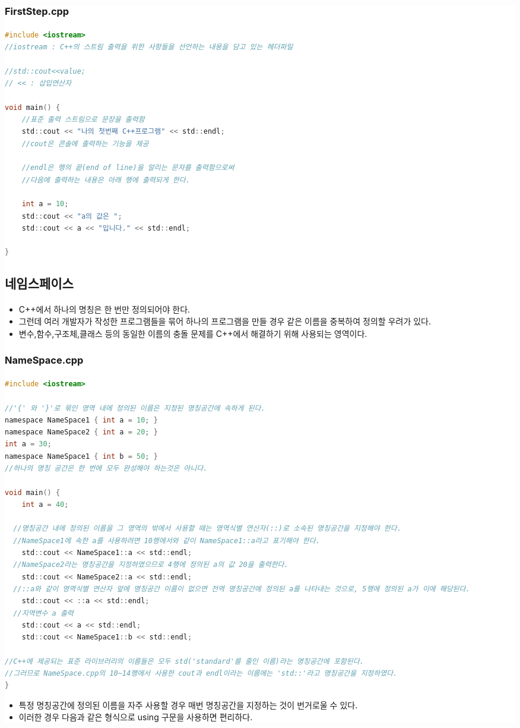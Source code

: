 ### FirstStep.cpp
```c
#include <iostream>
//iostream : C++의 스트림 출력을 위한 사항들을 선언하는 내용을 담고 있는 헤더파일

//std::cout<<value;
// << : 삽입연산자

void main() {
	//표준 출력 스트림으로 문장을 출력함
	std::cout << "나의 첫번째 C++프로그램" << std::endl;
	//cout은 콘솔에 출력하는 기능을 제공

	//endl은 행의 끝(end of line)을 알리는 문자를 출력함으로써
	//다음에 출력하는 내용은 아래 행에 출력되게 한다.

	int a = 10;
	std::cout << "a의 값은 ";
	std::cout << a << "입니다." << std::endl;

}
```

## 네임스페이스
- C++에서 하나의 명칭은 한 번만 정의되어야 한다.
- 그런데 여러 개발자가 작성한 프로그램들을 묶어 하나의 프로그램을 만들 경우 같은 이름을 중복하여 정의할 우려가 있다.
- 변수,함수,구조체,클래스 등의 동일한 이름의 충돌 문제를 C++에서 해결하기 위해 사용되는 영역이다.

### NameSpace.cpp
```c
#include <iostream>

//'{' 와 '}'로 묶인 영역 내에 정의된 이름은 지정된 명칭공간에 속하게 된다.
namespace NameSpace1 { int a = 10; }
namespace NameSpace2 { int a = 20; }
int a = 30;
namespace NameSpace1 { int b = 50; }
//하나의 명칭 공간은 한 번에 모두 완성해야 하는것은 아니다.

void main() {
	int a = 40;

  //명칭공간 내에 정의된 이름을 그 영역의 밖에서 사용할 때는 영역식별 연산자(::)로 소속된 명칭공간을 지정해야 한다.
  //NameSpace1에 속한 a를 사용하려면 10행에서와 같이 NameSpace1::a라고 표기해야 한다.
	std::cout << NameSpace1::a << std::endl;
  //NameSpace2라는 명칭공간을 지정하였으므로 4행에 정의된 a의 값 20을 출력한다.
	std::cout << NameSpace2::a << std::endl;
  //::a와 같이 영역식별 연산자 앞에 명칭공간 이름이 없으면 전역 명칭공간에 정의된 a를 나타내는 것으로, 5행에 정의된 a가 이에 해당된다.
	std::cout << ::a << std::endl;
  //지역변수 a 출력
	std::cout << a << std::endl;
	std::cout << NameSpace1::b << std::endl;

//C++에 제공되는 표준 라이브러리의 이름들은 모두 std('standard'를 줄인 이름)라는 명칭공간에 포함된다.
//그러므로 NameSpace.cpp의 10~14행에서 사용한 cout과 endl이라는 이름에는 'std::'라고 명칭공간을 지정하였다.
}

```
- 특정 명칭공간에 정의된 이름을 자주 사용할 경우 매번 명칭공간을 지정하는 것이 번거로울 수 있다.
- 이러한 경우 다음과 같은 형식으로 using 구문을 사용하면 편리하다.
